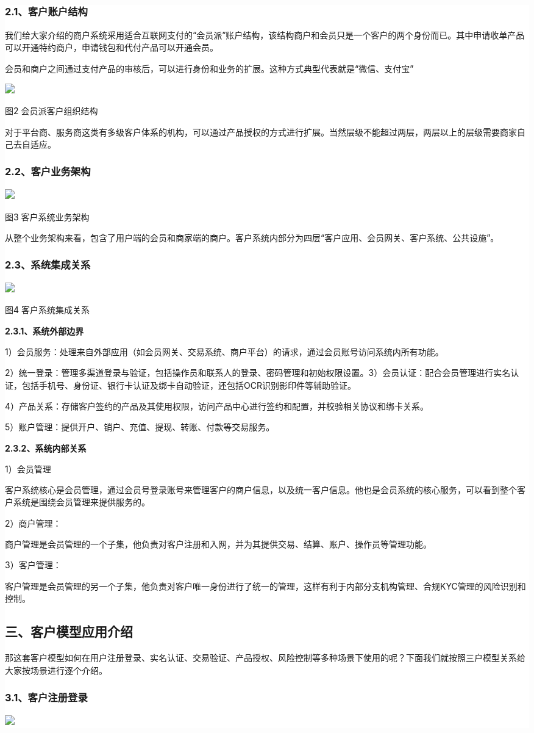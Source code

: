 ### 2.1、客户账户结构

我们给大家介绍的商户系统采用适合互联网支付的“会员派”账户结构，该结构商户和会员只是一个客户的两个身份而已。其中申请收单产品可以开通特约商户，申请钱包和代付产品可以开通会员。

会员和商户之间通过支付产品的审核后，可以进行身份和业务的扩展。这种方式典型代表就是“微信、支付宝”

![](https://image.woshipm.com/2025/01/02/627604ba-c8c2-11ef-a8b6-00163e09d72f.png)

图2 会员派客户组织结构

对于平台商、服务商这类有多级客户体系的机构，可以通过产品授权的方式进行扩展。当然层级不能超过两层，两层以上的层级需要商家自己去自适应。

### 2.2、客户业务架构

![](https://image.woshipm.com/2025/01/02/62f63cde-c8c2-11ef-a8b6-00163e09d72f.jpg)

图3 客户系统业务架构

从整个业务架构来看，包含了用户端的会员和商家端的商户。客户系统内部分为四层“客户应用、会员网关、客户系统、公共设施”。

### 2.3、系统集成关系

![](https://image.woshipm.com/2025/01/02/637fe204-c8c2-11ef-a8b6-00163e09d72f.png)

图4 客户系统集成关系

**2.3.1、系统外部边界**

1）会员服务：处理来自外部应用（如会员网关、交易系统、商户平台）的请求，通过会员账号访问系统内所有功能。

2）统一登录：管理多渠道登录与验证，包括操作员和联系人的登录、密码管理和初始权限设置。3）会员认证：配合会员管理进行实名认证，包括手机号、身份证、银行卡认证及绑卡自动验证，还包括OCR识别影印件等辅助验证。

4）产品关系：存储客户签约的产品及其使用权限，访问产品中心进行签约和配置，并校验相关协议和绑卡关系。

5）账户管理：提供开户、销户、充值、提现、转账、付款等交易服务。

**2.3.2、系统内部关系**

1）会员管理

客户系统核心是会员管理，通过会员号登录账号来管理客户的商户信息，以及统一客户信息。他也是会员系统的核心服务，可以看到整个客户系统是围绕会员管理来提供服务的。

2）商户管理：

商户管理是会员管理的一个子集，他负责对客户注册和入网，并为其提供交易、结算、账户、操作员等管理功能。

3）客户管理：

客户管理是会员管理的另一个子集，他负责对客户唯一身份进行了统一的管理，这样有利于内部分支机构管理、合规KYC管理的风险识别和控制。

## 三、客户模型应用介绍

那这套客户模型如何在用户注册登录、实名认证、交易验证、产品授权、风险控制等多种场景下使用的呢？下面我们就按照三户模型关系给大家按场景进行逐个介绍。

### 3.1、客户注册登录

![](https://image.woshipm.com/2025/01/02/640fb492-c8c2-11ef-a8b6-00163e09d72f.png)
